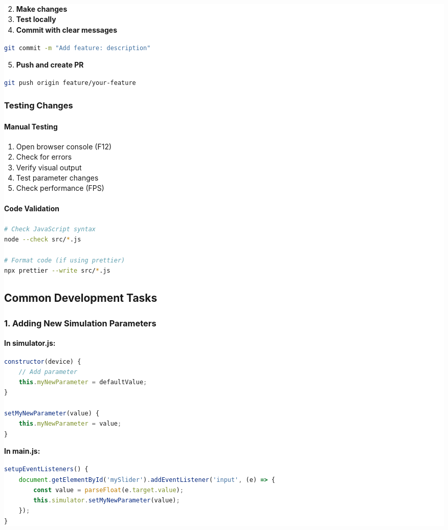 2. **Make changes**
3. **Test locally**
4. **Commit with clear messages**
```bash
git commit -m "Add feature: description"
```

5. **Push and create PR**
```bash
git push origin feature/your-feature
```

### Testing Changes

#### Manual Testing
1. Open browser console (F12)
2. Check for errors
3. Verify visual output
4. Test parameter changes
5. Check performance (FPS)

#### Code Validation
```bash
# Check JavaScript syntax
node --check src/*.js

# Format code (if using prettier)
npx prettier --write src/*.js
```

## Common Development Tasks

### 1. Adding New Simulation Parameters

**In simulator.js:**
```javascript
constructor(device) {
    // Add parameter
    this.myNewParameter = defaultValue;
}

setMyNewParameter(value) {
    this.myNewParameter = value;
}
```

**In main.js:**
```javascript
setupEventListeners() {
    document.getElementById('mySlider').addEventListener('input', (e) => {
        const value = parseFloat(e.target.value);
        this.simulator.setMyNewParameter(value);
    });
}
```
